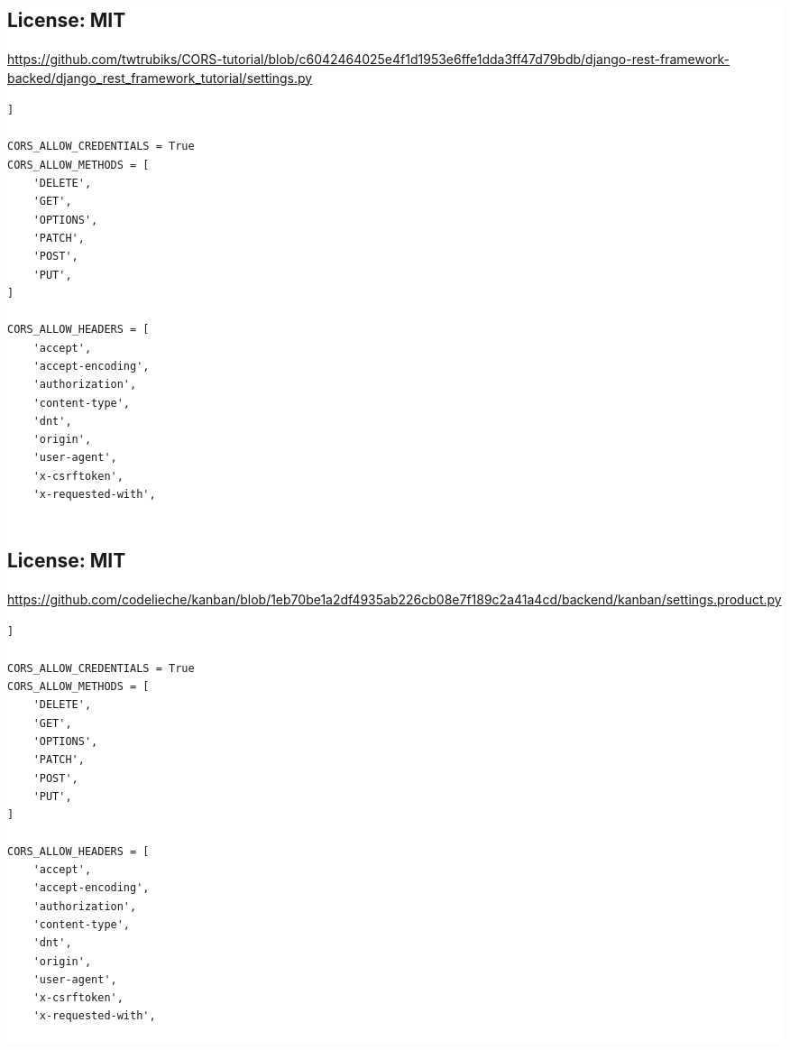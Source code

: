 
## License: MIT
https://github.com/twtrubiks/CORS-tutorial/blob/c6042464025e4f1d1953e6ffe1dda3ff47d79bdb/django-rest-framework-backed/django_rest_framework_tutorial/settings.py

```
]

CORS_ALLOW_CREDENTIALS = True
CORS_ALLOW_METHODS = [
    'DELETE',
    'GET',
    'OPTIONS',
    'PATCH',
    'POST',
    'PUT',
]

CORS_ALLOW_HEADERS = [
    'accept',
    'accept-encoding',
    'authorization',
    'content-type',
    'dnt',
    'origin',
    'user-agent',
    'x-csrftoken',
    'x-requested-with',
    
```


## License: MIT
https://github.com/codelieche/kanban/blob/1eb70be1a2df4935ab226cb08e7f189c2a41a4cd/backend/kanban/settings.product.py

```
]

CORS_ALLOW_CREDENTIALS = True
CORS_ALLOW_METHODS = [
    'DELETE',
    'GET',
    'OPTIONS',
    'PATCH',
    'POST',
    'PUT',
]

CORS_ALLOW_HEADERS = [
    'accept',
    'accept-encoding',
    'authorization',
    'content-type',
    'dnt',
    'origin',
    'user-agent',
    'x-csrftoken',
    'x-requested-with',
    
```
